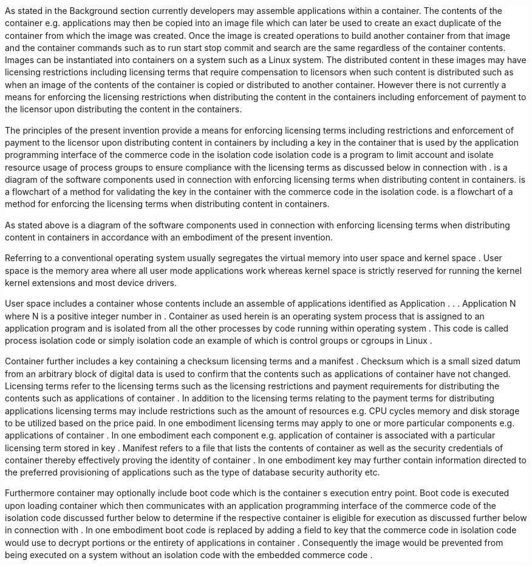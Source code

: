 As stated in the Background section currently developers may assemble applications within a container. The contents of the container e.g. applications may then be copied into an image file which can later be used to create an exact duplicate of the container from which the image was created. Once the image is created operations to build another container from that image and the container commands such as to run start stop commit and search are the same regardless of the container contents. Images can be instantiated into containers on a system such as a Linux system. The distributed content in these images may have licensing restrictions including licensing terms that require compensation to licensors when such content is distributed such as when an image of the contents of the container is copied or distributed to another container. However there is not currently a means for enforcing the licensing restrictions when distributing the content in the containers including enforcement of payment to the licensor upon distributing the content in the containers.

The principles of the present invention provide a means for enforcing licensing terms including restrictions and enforcement of payment to the licensor upon distributing content in containers by including a key in the container that is used by the application programming interface of the commerce code in the isolation code isolation code is a program to limit account and isolate resource usage of process groups to ensure compliance with the licensing terms as discussed below in connection with . is a diagram of the software components used in connection with enforcing licensing terms when distributing content in containers. is a flowchart of a method for validating the key in the container with the commerce code in the isolation code. is a flowchart of a method for enforcing the licensing terms when distributing content in containers.

As stated above is a diagram of the software components used in connection with enforcing licensing terms when distributing content in containers in accordance with an embodiment of the present invention.

Referring to a conventional operating system usually segregates the virtual memory into user space and kernel space . User space is the memory area where all user mode applications work whereas kernel space is strictly reserved for running the kernel kernel extensions and most device drivers.

User space includes a container whose contents include an assemble of applications identified as Application . . . Application N where N is a positive integer number in . Container as used herein is an operating system process that is assigned to an application program and is isolated from all the other processes by code running within operating system . This code is called process isolation code or simply isolation code an example of which is control groups or cgroups in Linux .

Container further includes a key containing a checksum licensing terms and a manifest . Checksum which is a small sized datum from an arbitrary block of digital data is used to confirm that the contents such as applications of container have not changed. Licensing terms refer to the licensing terms such as the licensing restrictions and payment requirements for distributing the contents such as applications of container . In addition to the licensing terms relating to the payment terms for distributing applications licensing terms may include restrictions such as the amount of resources e.g. CPU cycles memory and disk storage to be utilized based on the price paid. In one embodiment licensing terms may apply to one or more particular components e.g. applications of container . In one embodiment each component e.g. application of container is associated with a particular licensing term stored in key . Manifest refers to a file that lists the contents of container as well as the security credentials of container thereby effectively proving the identity of container . In one embodiment key may further contain information directed to the preferred provisioning of applications such as the type of database security authority etc.

Furthermore container may optionally include boot code which is the container s execution entry point. Boot code is executed upon loading container which then communicates with an application programming interface of the commerce code of the isolation code discussed further below to determine if the respective container is eligible for execution as discussed further below in connection with . In one embodiment boot code is replaced by adding a field to key that the commerce code in isolation code would use to decrypt portions or the entirety of applications in container . Consequently the image would be prevented from being executed on a system without an isolation code with the embedded commerce code .
